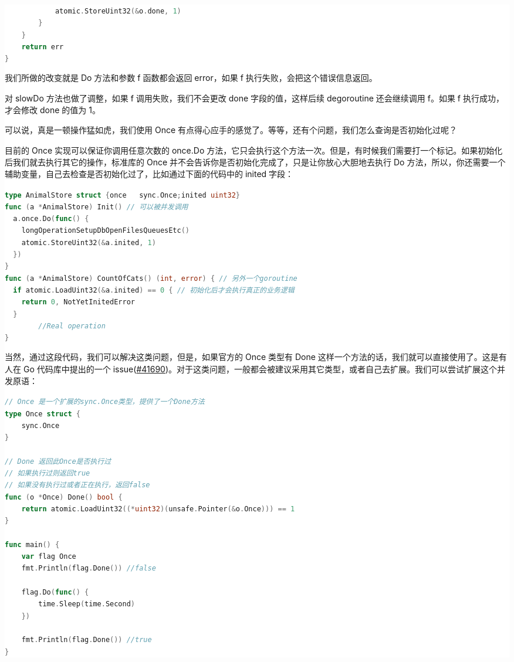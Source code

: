 ~~~go
            atomic.StoreUint32(&o.done, 1)
        }
    }
    return err
}
~~~
我们所做的改变就是 Do 方法和参数 f 函数都会返回 error，如果 f 执行失败，会把这个错误信息返回。

对 slowDo 方法也做了调整，如果 f 调用失败，我们不会更改 done 字段的值，这样后续 degoroutine 还会继续调用 f。如果 f 执行成功，才会修改 done 的值为 1。

可以说，真是一顿操作猛如虎，我们使用 Once 有点得心应手的感觉了。等等，还有个问题，我们怎么查询是否初始化过呢？

目前的 Once 实现可以保证你调用任意次数的 once.Do 方法，它只会执行这个方法一次。但是，有时候我们需要打一个标记。如果初始化后我们就去执行其它的操作，标准库的 Once 并不会告诉你是否初始化完成了，只是让你放心大胆地去执行 Do 方法，所以，你还需要一个辅助变量，自己去检查是否初始化过了，比如通过下面的代码中的 inited 字段：

~~~go
type AnimalStore struct {once   sync.Once;inited uint32}
func (a *AnimalStore) Init() // 可以被并发调用
  a.once.Do(func() {
    longOperationSetupDbOpenFilesQueuesEtc()
    atomic.StoreUint32(&a.inited, 1)
  })
}
func (a *AnimalStore) CountOfCats() (int, error) { // 另外一个goroutine
  if atomic.LoadUint32(&a.inited) == 0 { // 初始化后才会执行真正的业务逻辑
    return 0, NotYetInitedError
  }
        //Real operation
}
~~~

当然，通过这段代码，我们可以解决这类问题，但是，如果官方的 Once 类型有 Done 这样一个方法的话，我们就可以直接使用了。这是有人在 Go 代码库中提出的一个 issue([#41690](https://github.com/golang/go/issues/41690))。对于这类问题，一般都会被建议采用其它类型，或者自己去扩展。我们可以尝试扩展这个并发原语：

~~~go
// Once 是一个扩展的sync.Once类型，提供了一个Done方法
type Once struct {
    sync.Once
}

// Done 返回此Once是否执行过
// 如果执行过则返回true
// 如果没有执行过或者正在执行，返回false
func (o *Once) Done() bool {
    return atomic.LoadUint32((*uint32)(unsafe.Pointer(&o.Once))) == 1
}

func main() {
    var flag Once
    fmt.Println(flag.Done()) //false

    flag.Do(func() {
        time.Sleep(time.Second)
    })

    fmt.Println(flag.Done()) //true
}
~~~
